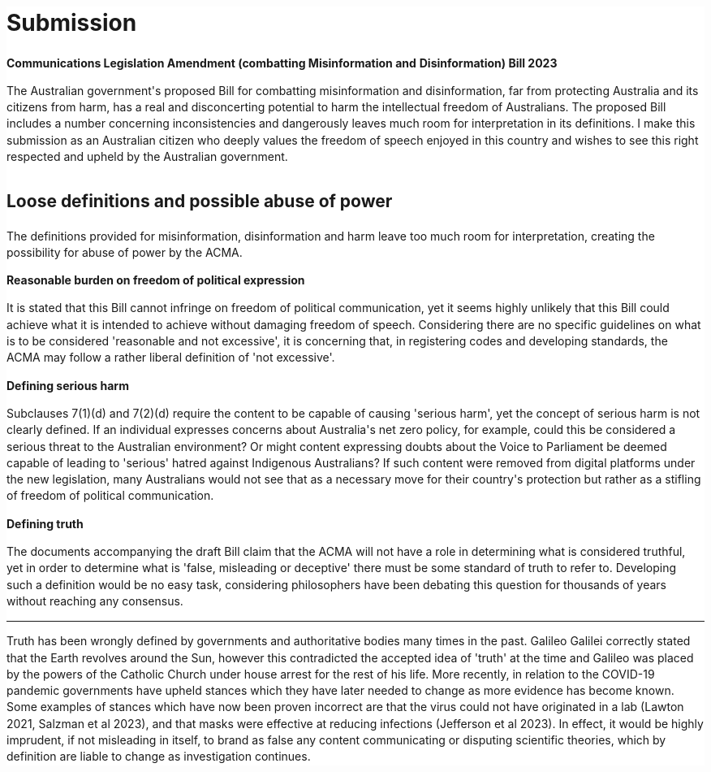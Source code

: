 # Submission
**Communications Legislation Amendment (combatting Misinformation and**
**Disinformation) Bill 2023**

The Australian government's proposed Bill for combatting misinformation and
disinformation, far from protecting Australia and its citizens from harm, has a real and
disconcerting potential to harm the intellectual freedom of Australians. The proposed Bill
includes a number concerning inconsistencies and dangerously leaves much room for
interpretation in its definitions. I make this submission as an Australian citizen who
deeply values the freedom of speech enjoyed in this country and wishes to see this right
respected and upheld by the Australian government.

## Loose definitions and possible abuse of power

The definitions provided for misinformation, disinformation and harm leave too much
room for interpretation, creating the possibility for abuse of power by the ACMA.

**Reasonable burden on freedom of political expression**

It is stated that this Bill cannot infringe on freedom of political communication, yet it
seems highly unlikely that this Bill could achieve what it is intended to achieve without
damaging freedom of speech. Considering there are no specific guidelines on what is to
be considered 'reasonable and not excessive', it is concerning that, in registering codes
and developing standards, the ACMA may follow a rather liberal definition of 'not
excessive'.

**Defining serious harm**

Subclauses 7(1)(d) and 7(2)(d) require the content to be capable of causing 'serious
harm', yet the concept of serious harm is not clearly defined. If an individual expresses
concerns about Australia's net zero policy, for example, could this be considered a
serious threat to the Australian environment? Or might content expressing doubts about
the Voice to Parliament be deemed capable of leading to 'serious' hatred against
Indigenous Australians? If such content were removed from digital platforms under the
new legislation, many Australians would not see that as a necessary move for their
country's protection but rather as a stifling of freedom of political communication.

**Defining truth**

The documents accompanying the draft Bill claim that the ACMA will not have a role in
determining what is considered truthful, yet in order to determine what is 'false,
misleading or deceptive' there must be some standard of truth to refer to. Developing
such a definition would be no easy task, considering philosophers have been debating
this question for thousands of years without reaching any consensus.


-----

Truth has been wrongly defined by governments and authoritative bodies many times in
the past. Galileo Galilei correctly stated that the Earth revolves around the Sun, however
this contradicted the accepted idea of 'truth' at the time and Galileo was placed by the
powers of the Catholic Church under house arrest for the rest of his life. More recently,
in relation to the COVID-19 pandemic governments have upheld stances which they
have later needed to change as more evidence has become known. Some examples of
stances which have now been proven incorrect are that the virus could not have
originated in a lab (Lawton 2021, Salzman et al 2023), and that masks were effective at
reducing infections (Jefferson et al 2023). In effect, it would be highly imprudent, if not
misleading in itself, to brand as false any content communicating or disputing scientific
theories, which by definition are liable to change as investigation continues.
